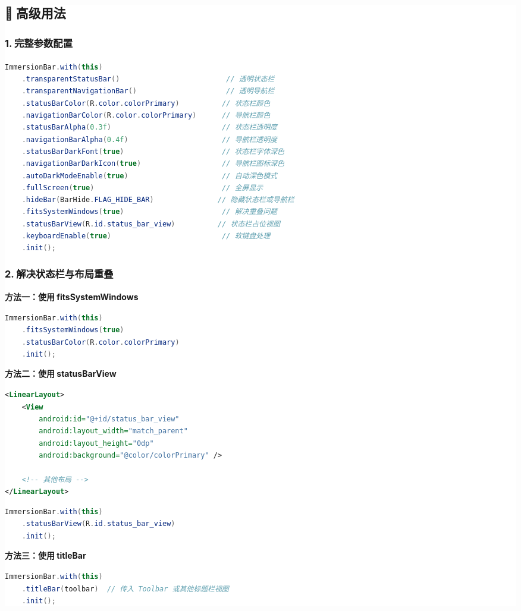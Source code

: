 ## 🎯 高级用法

### 1. 完整参数配置

```java
ImmersionBar.with(this)
    .transparentStatusBar()                         // 透明状态栏
    .transparentNavigationBar()                     // 透明导航栏
    .statusBarColor(R.color.colorPrimary)          // 状态栏颜色
    .navigationBarColor(R.color.colorPrimary)      // 导航栏颜色
    .statusBarAlpha(0.3f)                          // 状态栏透明度
    .navigationBarAlpha(0.4f)                      // 导航栏透明度
    .statusBarDarkFont(true)                       // 状态栏字体深色
    .navigationBarDarkIcon(true)                   // 导航栏图标深色
    .autoDarkModeEnable(true)                      // 自动深色模式
    .fullScreen(true)                              // 全屏显示
    .hideBar(BarHide.FLAG_HIDE_BAR)               // 隐藏状态栏或导航栏
    .fitsSystemWindows(true)                       // 解决重叠问题
    .statusBarView(R.id.status_bar_view)          // 状态栏占位视图
    .keyboardEnable(true)                          // 软键盘处理
    .init();
```

### 2. 解决状态栏与布局重叠

**方法一：使用 fitsSystemWindows**
```java
ImmersionBar.with(this)
    .fitsSystemWindows(true)
    .statusBarColor(R.color.colorPrimary)
    .init();
```

**方法二：使用 statusBarView**
```xml
<LinearLayout>
    <View
        android:id="@+id/status_bar_view"
        android:layout_width="match_parent"
        android:layout_height="0dp"
        android:background="@color/colorPrimary" />
    
    <!-- 其他布局 -->
</LinearLayout>
```

```java
ImmersionBar.with(this)
    .statusBarView(R.id.status_bar_view)
    .init();
```

**方法三：使用 titleBar**
```java
ImmersionBar.with(this)
    .titleBar(toolbar)  // 传入 Toolbar 或其他标题栏视图
    .init();
```
